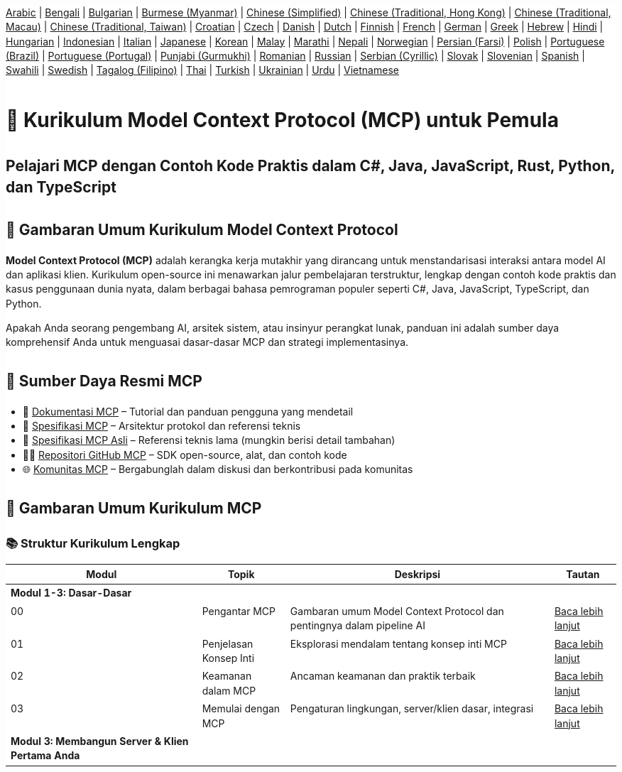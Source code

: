  [Arabic](../ar/README.md) | [Bengali](../bn/README.md) | [Bulgarian](../bg/README.md) | [Burmese (Myanmar)](../my/README.md) | [Chinese (Simplified)](../zh/README.md) | [Chinese (Traditional, Hong Kong)](../hk/README.md) | [Chinese (Traditional, Macau)](../mo/README.md) | [Chinese (Traditional, Taiwan)](../tw/README.md) | [Croatian](../hr/README.md) | [Czech](../cs/README.md) | [Danish](../da/README.md) | [Dutch](../nl/README.md) | [Finnish](../fi/README.md) | [French](../fr/README.md) | [German](../de/README.md) | [Greek](../el/README.md) | [Hebrew](../he/README.md) | [Hindi](../hi/README.md) | [Hungarian](../hu/README.md) | [Indonesian](./README.md) | [Italian](../it/README.md) | [Japanese](../ja/README.md) | [Korean](../ko/README.md) | [Malay](../ms/README.md) | [Marathi](../mr/README.md) | [Nepali](../ne/README.md) | [Norwegian](../no/README.md) | [Persian (Farsi)](../fa/README.md) | [Polish](../pl/README.md) | [Portuguese (Brazil)](../br/README.md) | [Portuguese (Portugal)](../pt/README.md) | [Punjabi (Gurmukhi)](../pa/README.md) | [Romanian](../ro/README.md) | [Russian](../ru/README.md) | [Serbian (Cyrillic)](../sr/README.md) | [Slovak](../sk/README.md) | [Slovenian](../sl/README.md) | [Spanish](../es/README.md) | [Swahili](../sw/README.md) | [Swedish](../sv/README.md) | [Tagalog (Filipino)](../tl/README.md) | [Thai](../th/README.md) | [Turkish](../tr/README.md) | [Ukrainian](../uk/README.md) | [Urdu](../ur/README.md) | [Vietnamese](../vi/README.md)

# 🚀 Kurikulum Model Context Protocol (MCP) untuk Pemula

## **Pelajari MCP dengan Contoh Kode Praktis dalam C#, Java, JavaScript, Rust, Python, dan TypeScript**

## 🧠 Gambaran Umum Kurikulum Model Context Protocol

**Model Context Protocol (MCP)** adalah kerangka kerja mutakhir yang dirancang untuk menstandarisasi interaksi antara model AI dan aplikasi klien. Kurikulum open-source ini menawarkan jalur pembelajaran terstruktur, lengkap dengan contoh kode praktis dan kasus penggunaan dunia nyata, dalam berbagai bahasa pemrograman populer seperti C#, Java, JavaScript, TypeScript, dan Python.

Apakah Anda seorang pengembang AI, arsitek sistem, atau insinyur perangkat lunak, panduan ini adalah sumber daya komprehensif Anda untuk menguasai dasar-dasar MCP dan strategi implementasinya.

## 🔗 Sumber Daya Resmi MCP

- 📘 [Dokumentasi MCP](https://modelcontextprotocol.io/) – Tutorial dan panduan pengguna yang mendetail  
- 📜 [Spesifikasi MCP](https://modelcontextprotocol.io/docs/) – Arsitektur protokol dan referensi teknis  
- 📜 [Spesifikasi MCP Asli](https://spec.modelcontextprotocol.io/) – Referensi teknis lama (mungkin berisi detail tambahan)  
- 🧑‍💻 [Repositori GitHub MCP](https://github.com/modelcontextprotocol) – SDK open-source, alat, dan contoh kode
- 🌐 [Komunitas MCP](https://github.com/orgs/modelcontextprotocol/discussions) – Bergabunglah dalam diskusi dan berkontribusi pada komunitas

## 🧭 Gambaran Umum Kurikulum MCP

### 📚 Struktur Kurikulum Lengkap

| Modul | Topik | Deskripsi | Tautan |
|-------|-------|-----------|--------|
| **Modul 1-3: Dasar-Dasar** | | | |
| 00 | Pengantar MCP | Gambaran umum Model Context Protocol dan pentingnya dalam pipeline AI | [Baca lebih lanjut](./00-Introduction/README.md) |
| 01 | Penjelasan Konsep Inti | Eksplorasi mendalam tentang konsep inti MCP | [Baca lebih lanjut](./01-CoreConcepts/README.md) |
| 02 | Keamanan dalam MCP | Ancaman keamanan dan praktik terbaik | [Baca lebih lanjut](./02-Security/README.md) |
| 03 | Memulai dengan MCP | Pengaturan lingkungan, server/klien dasar, integrasi | [Baca lebih lanjut](./03-GettingStarted/README.md) |
| **Modul 3: Membangun Server & Klien Pertama Anda** | | | |